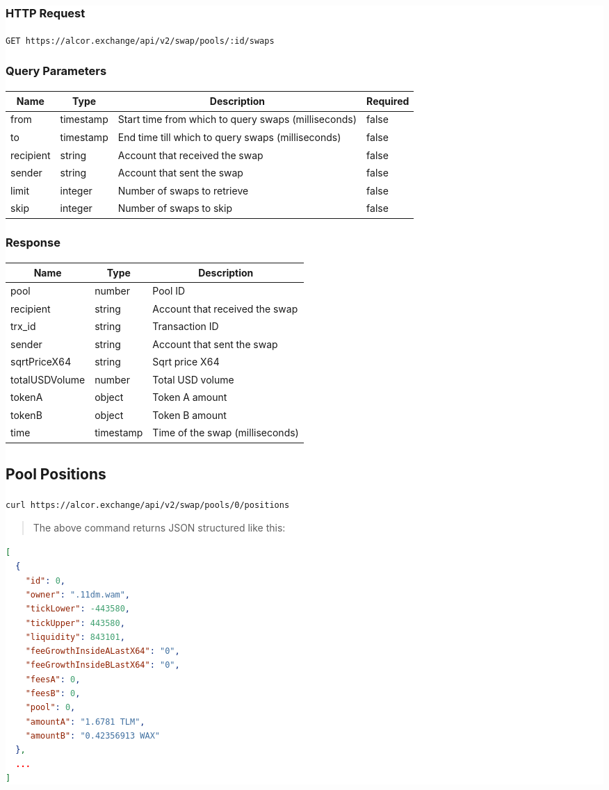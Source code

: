 
### HTTP Request

`GET https://alcor.exchange/api/v2/swap/pools/:id/swaps`

### Query Parameters

Name | Type | Description | Required
--- | --- | --- | ---
from | timestamp | Start time from which to query swaps (milliseconds) | false
to | timestamp | End time till which to query swaps (milliseconds) | false
recipient | string | Account that received the swap | false
sender | string | Account that sent the swap | false
limit | integer | Number of swaps to retrieve | false
skip | integer | Number of swaps to skip | false

### Response

Name | Type | Description
--- | --- | ---
pool | number | Pool ID
recipient | string | Account that received the swap
trx_id | string | Transaction ID
sender | string | Account that sent the swap
sqrtPriceX64 | string | Sqrt price X64
totalUSDVolume | number | Total USD volume
tokenA | object | Token A amount
tokenB | object | Token B amount
time | timestamp | Time of the swap (milliseconds)



## Pool Positions
```shell
curl https://alcor.exchange/api/v2/swap/pools/0/positions
```

> The above command returns JSON structured like this:

```json
[
  {
    "id": 0,
    "owner": ".11dm.wam",
    "tickLower": -443580,
    "tickUpper": 443580,
    "liquidity": 843101,
    "feeGrowthInsideALastX64": "0",
    "feeGrowthInsideBLastX64": "0",
    "feesA": 0,
    "feesB": 0,
    "pool": 0,
    "amountA": "1.6781 TLM",
    "amountB": "0.42356913 WAX"
  },
  ...
]
```
